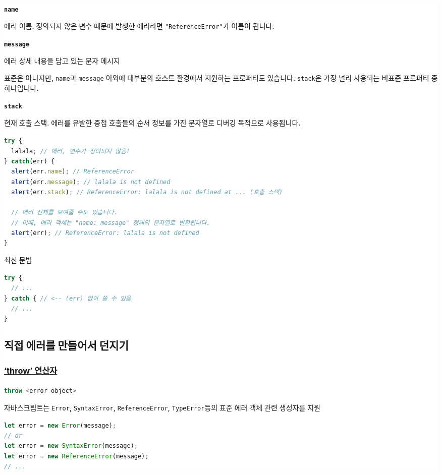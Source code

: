 **`name`**

에러 이름. 정의되지 않은 변수 때문에 발생한 에러라면 `"ReferenceError"`가 이름이 됩니다.

**`message`**

에러 상세 내용을 담고 있는 문자 메시지

표준은 아니지만, `name`과 `message` 이외에 대부분의 호스트 환경에서 지원하는 프로퍼티도 있습니다. `stack`은 가장 널리 사용되는 비표준 프로퍼티 중 하나입니다.

**`stack`**

현재 호출 스택. 에러를 유발한 중첩 호출들의 순서 정보를 가진 문자열로 디버깅 목적으로 사용됩니다.

```jsx
try {
  lalala; // 에러, 변수가 정의되지 않음!
} catch(err) {
  alert(err.name); // ReferenceError
  alert(err.message); // lalala is not defined
  alert(err.stack); // ReferenceError: lalala is not defined at ... (호출 스택)

  // 에러 전체를 보여줄 수도 있습니다.
  // 이때, 에러 객체는 "name: message" 형태의 문자열로 변환됩니다.
  alert(err); // ReferenceError: lalala is not defined
}
```

최신 문법 

```jsx
try {
  // ...
} catch { // <-- (err) 없이 쓸 수 있음
  // ...
}
```

## **직접 에러를 만들어서 던지기**

### [**‘throw’ 연산자**](https://ko.javascript.info/try-catch#ref-197)

```jsx
throw <error object>
```

자바스크립트는 `Error`, `SyntaxError`, `ReferenceError`, `TypeError`등의 표준 에러 객체 관련 생성자를 지원

```jsx
let error = new Error(message);
// or
let error = new SyntaxError(message);
let error = new ReferenceError(message);
// ...
```
